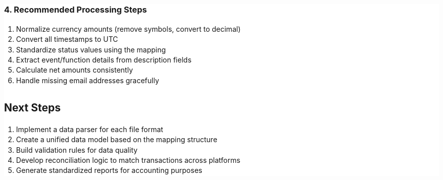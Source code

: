 ### 4. Recommended Processing Steps
1. Normalize currency amounts (remove symbols, convert to decimal)
2. Convert all timestamps to UTC
3. Standardize status values using the mapping
4. Extract event/function details from description fields
5. Calculate net amounts consistently
6. Handle missing email addresses gracefully

## Next Steps

1. Implement a data parser for each file format
2. Create a unified data model based on the mapping structure
3. Build validation rules for data quality
4. Develop reconciliation logic to match transactions across platforms
5. Generate standardized reports for accounting purposes
